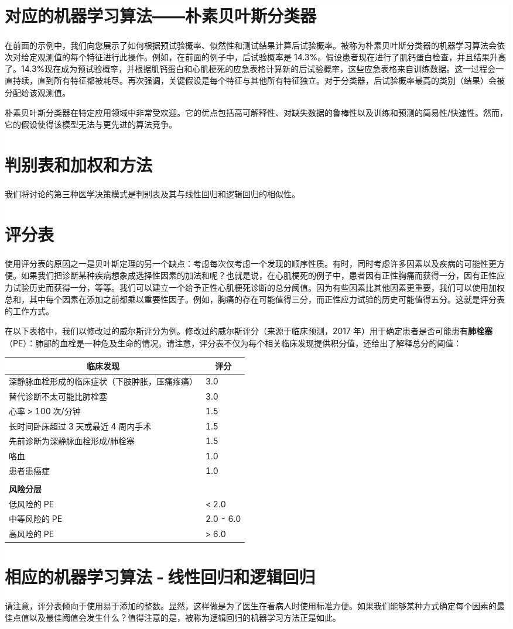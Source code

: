 # 对应的机器学习算法——朴素贝叶斯分类器

在前面的示例中，我们向您展示了如何根据预试验概率、似然性和测试结果计算后试验概率。被称为朴素贝叶斯分类器的机器学习算法会依次对给定观测值的每个特征进行此操作。例如，在前面的例子中，后试验概率是 14.3%。假设患者现在进行了肌钙蛋白检查，并且结果升高了。14.3%现在成为预试验概率，并根据肌钙蛋白和心肌梗死的应急表格计算新的后试验概率，这些应急表格来自训练数据。这一过程会一直持续，直到所有特征都被耗尽。再次强调，关键假设是每个特征与其他所有特征独立。对于分类器，后试验概率最高的类别（结果）会被分配给该观测值。

朴素贝叶斯分类器在特定应用领域中非常受欢迎。它的优点包括高可解释性、对缺失数据的鲁棒性以及训练和预测的简易性/快速性。然而，它的假设使得该模型无法与更先进的算法竞争。

# 判别表和加权和方法

我们将讨论的第三种医学决策模式是判别表及其与线性回归和逻辑回归的相似性。

# 评分表

使用评分表的原因之一是贝叶斯定理的另一个缺点：考虑每次仅考虑一个发现的顺序性质。有时，同时考虑许多因素以及疾病的可能性更方便。如果我们把诊断某种疾病想象成选择性因素的加法和呢？也就是说，在心肌梗死的例子中，患者因有正性胸痛而获得一分，因有正性应力试验历史而获得一分，等等。我们可以建立一个给予正性心肌梗死诊断的总分阈值。因为有些因素比其他因素更重要，我们可以使用加权总和，其中每个因素在添加之前都乘以重要性因子。例如，胸痛的存在可能值得三分，而正性应力试验的历史可能值得五分。这就是评分表的工作方式。

在以下表格中，我们以修改过的威尔斯评分为例。修改过的威尔斯评分（来源于临床预测，2017 年）用于确定患者是否可能患有**肺栓塞**（PE）：肺部的血栓是一种危及生命的情况。请注意，评分表不仅为每个相关临床发现提供积分值，还给出了解释总分的阈值：

| **临床发现** | **评分** |
| --- | --- |
| 深静脉血栓形成的临床症状（下肢肿胀，压痛疼痛） | 3.0 |
| 替代诊断不太可能比肺栓塞 | 3.0 |
| 心率 > 100 次/分钟 | 1.5 |
| 长时间卧床超过 3 天或最近 4 周内手术 | 1.5 |
| 先前诊断为深静脉血栓形成/肺栓塞 | 1.5 |
| 咯血 | 1.0 |
| 患者患癌症 | 1.0 |
|  |  |
| **风险分层** |  |
| 低风险的 PE | < 2.0 |
| 中等风险的 PE | 2.0 - 6.0 |
| 高风险的 PE | > 6.0 |

# 相应的机器学习算法 - 线性回归和逻辑回归

请注意，评分表倾向于使用易于添加的整数。显然，这样做是为了医生在看病人时使用标准方便。如果我们能够某种方式确定每个因素的最佳点值以及最佳阈值会发生什么？值得注意的是，被称为逻辑回归的机器学习方法正是如此。
